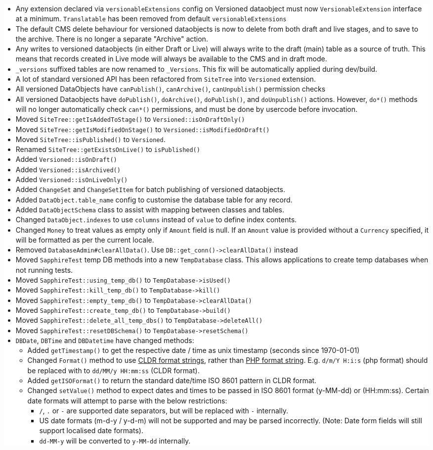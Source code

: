 * Any extension declared via `versionableExtensions` config on Versioned dataobject must now
`VersionableExtension` interface at a minimum. `Translatable` has been removed from default
`versionableExtensions`
* The default CMS delete behaviour for versioned dataobjects is now to delete from both draft
and live stages, and to save to the archive. There is no longer a separate "Archive" action.
* Any writes to versioned dataobjects (in either Draft or Live) will always write to the draft
(main) table as a source of truth. This means that records created in Live mode will always be
available to the CMS and in draft mode.
* `_versions` suffixed tables are now renamed to `_Versions`. This fix will be automatically
applied during dev/build.
* A lot of standard versioned API has been refactored from `SiteTree` into `Versioned` extension.
* All versioned DataObjects have `canPublish()`, `canArchive()`, `canUnpublish()` permission checks
* All versioned Dataobjects have `doPublish()`, `doArchive()`, `doPublish()`, and `doUnpublish()` actions.
However, `do*()` methods will no longer automatically check `can*()` permissions, and must be done by
usercode before invocation.
* Moved `SiteTree::getIsAddedToStage()` to `Versioned::isOnDraftOnly()`
* Moved `SiteTree::getIsModifiedOnStage()` to `Versioned::isModifiedOnDraft()`
* Moved `SiteTree::isPublished()` to `Versioned`.
* Renamed `SiteTree::getExistsOnLive()` to `isPublished()`
* Added `Versioned::isOnDraft()`
* Added `Versioned::isArchived()`
* Added `Versioned::isOnLiveOnly()`
* Added `ChangeSet` and `ChangeSetItem` for batch publishing of versioned dataobjects.
* Added `DataObject.table_name` config to customise the database table for any record.
* Added `DataObjectSchema` class to assist with mapping between classes and tables.
* Changed `DataObject.indexes` to use `columns` instead of `value` to define index contents.
* Changed `Money` to treat values as empty only if `Amount` field is null. If an `Amount` value
  is provided without a `Currency` specified, it will be formatted as per the current locale.
* Removed `DatabaseAdmin#clearAllData()`. Use `DB::get_conn()->clearAllData()` instead
* Moved `SapphireTest` temp DB methods into a new `TempDatabase` class.
  This allows applications to create temp databases when not running tests.
* Moved `SapphireTest::using_temp_db()` to `TempDatabase->isUsed()`
* Moved `SapphireTest::kill_temp_db()` to `TempDatabase->kill()`
* Moved `SapphireTest::empty_temp_db()` to `TempDatabase->clearAllData()`
* Moved `SapphireTest::create_temp_db()` to `TempDatabase->build()`
* Moved `SapphireTest::delete_all_temp_dbs()` to `TempDatabase->deleteAll()`
* Moved `SapphireTest::resetDBSchema()` to `TempDatabase->resetSchema()`
* `DBDate`, `DBTime` and `DBDatetime` have changed methods:
    * Added `getTimestamp()` to get the respective date / time as unix timestamp (seconds since 1970-01-01)
    * Changed `Format()` method to use [CLDR format strings](http://userguide.icu-project.org/formatparse/datetime),
      rather than [PHP format string](http://php.net/manual/en/function.date.php).
      E.g. `d/m/Y H:i:s` (php format) should be replaced with to `dd/MM/y HH:mm:ss` (CLDR format).
    * Added `getISOFormat()` to return the standard date/time ISO 8601 pattern in CLDR format.
    * Changed `setValue()` method to expect dates and times to be passed in
      ISO 8601 format (y-MM-dd) or (HH:mm:ss). Certain date formats will attempt to parse with
      the below restrictions:
      - `/`, `.` or `-` are supported date separators, but will be replaced with `-` internally.
      - US date formats (m-d-y / y-d-m) will not be supported and may be parsed incorrectly.
        (Note: Date form fields will still support localised date formats).
      - `dd-MM-y` will be converted to `y-MM-dd` internally.  
